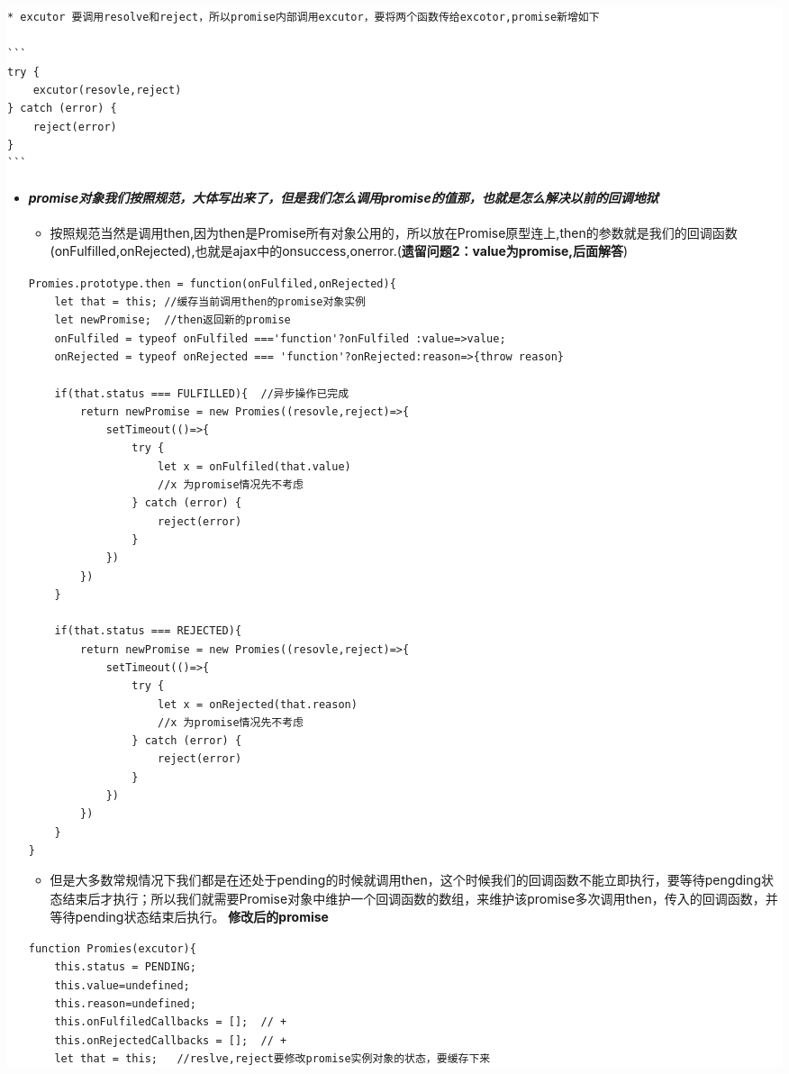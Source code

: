     * excutor 要调用resolve和reject，所以promise内部调用excutor，要将两个函数传给excotor,promise新增如下

    ```
    try {
        excutor(resovle,reject)
    } catch (error) {
        reject(error)
    }
    ```

* #### *promise对象我们按照规范，大体写出来了，但是我们怎么调用promise的值那，也就是怎么解决以前的回调地狱*

    * 按照规范当然是调用then,因为then是Promise所有对象公用的，所以放在Promise原型连上,then的参数就是我们的回调函数(onFulfilled,onRejected),也就是ajax中的onsuccess,onerror.(**遗留问题2：value为promise,后面解答**)

    ```
    Promies.prototype.then = function(onFulfiled,onRejected){
        let that = this; //缓存当前调用then的promise对象实例
        let newPromise;  //then返回新的promise
        onFulfiled = typeof onFulfiled ==='function'?onFulfiled :value=>value;
        onRejected = typeof onRejected === 'function'?onRejected:reason=>{throw reason}

        if(that.status === FULFILLED){  //异步操作已完成
            return newPromise = new Promies((resovle,reject)=>{
                setTimeout(()=>{
                    try {
                        let x = onFulfiled(that.value)
                        //x 为promise情况先不考虑
                    } catch (error) {
                        reject(error)
                    }
                })
            })
        }

        if(that.status === REJECTED){
            return newPromise = new Promies((resovle,reject)=>{
                setTimeout(()=>{
                    try {
                        let x = onRejected(that.reason)
                        //x 为promise情况先不考虑
                    } catch (error) {
                        reject(error)
                    }
                })
            })
        }
    }
    ```

    * 但是大多数常规情况下我们都是在还处于pending的时候就调用then，这个时候我们的回调函数不能立即执行，要等待pengding状态结束后才执行；所以我们就需要Promise对象中维护一个回调函数的数组，来维护该promise多次调用then，传入的回调函数，并等待pending状态结束后执行。
    **修改后的promise**

    ```
    function Promies(excutor){
        this.status = PENDING;
        this.value=undefined;
        this.reason=undefined;
        this.onFulfiledCallbacks = [];  // +
        this.onRejectedCallbacks = [];  // +
        let that = this;   //reslve,reject要修改promise实例对象的状态，要缓存下来
